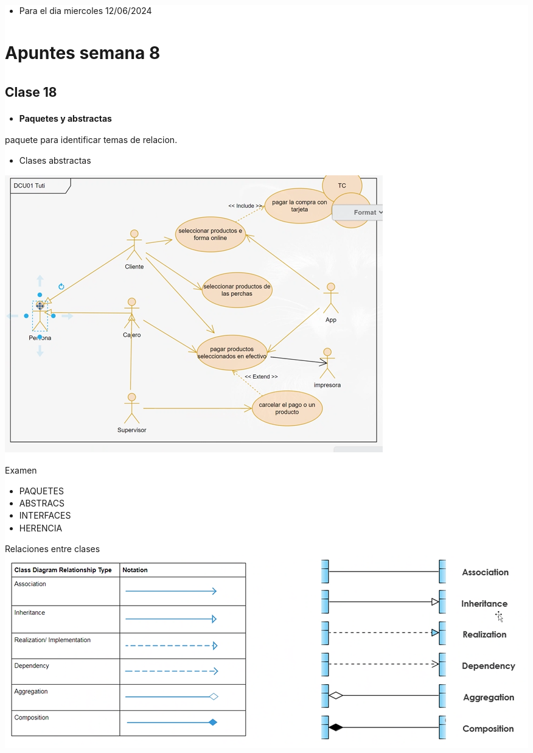 * Para el dia miercoles 12/06/2024

# **Apuntes semana 8**

## **Clase 18**
* **Paquetes y abstractas**

paquete para identificar temas de relacion.

* Clases abstractas

![alt text](image-31.png)

Examen
* PAQUETES
* ABSTRACS
* INTERFACES
* HERENCIA

Relaciones entre clases
![alt text](image-32.png)
